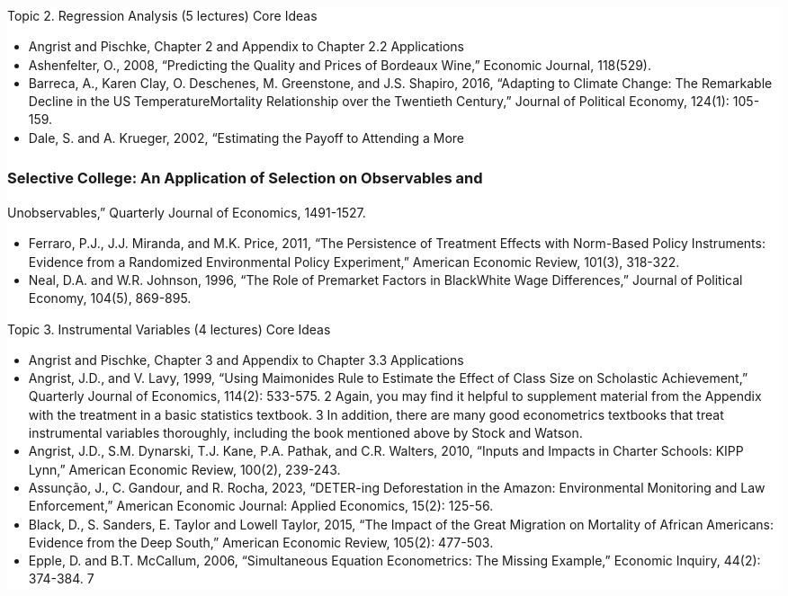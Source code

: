 Topic 2. Regression Analysis (5 lectures)
Core Ideas
*  Angrist and Pischke, Chapter 2 and Appendix to Chapter 2.2
Applications
*  Ashenfelter, O., 2008, “Predicting the Quality and Prices of Bordeaux Wine,”
Economic Journal, 118(529).
*  Barreca, A., Karen Clay, O. Deschenes, M. Greenstone, and J.S. Shapiro, 2016,
“Adapting to Climate Change: The Remarkable Decline in the US TemperatureMortality Relationship over the Twentieth Century,” Journal of Political
Economy, 124(1): 105-159.
*  Dale, S. and A. Krueger, 2002, “Estimating the Payoff to Attending a More
### Selective College: An Application of Selection on Observables and

Unobservables,” Quarterly Journal of Economics, 1491-1527.
*  Ferraro, P.J., J.J. Miranda, and M.K. Price, 2011, “The Persistence of Treatment
Effects with Norm-Based Policy Instruments: Evidence from a Randomized
Environmental Policy Experiment,” American Economic Review, 101(3), 318-322.
*  Neal, D.A. and W.R. Johnson, 1996, “The Role of Premarket Factors in BlackWhite Wage Differences,” Journal of Political Economy, 104(5), 869-895.

Topic 3. Instrumental Variables (4 lectures)
Core Ideas
*  Angrist and Pischke, Chapter 3 and Appendix to Chapter 3.3
Applications
*  Angrist, J.D., and V. Lavy, 1999, “Using Maimonides Rule to Estimate the Effect
of Class Size on Scholastic Achievement,” Quarterly Journal of Economics, 114(2):
533-575.
2 Again, you may find it helpful to supplement material from the Appendix with the treatment in
a basic statistics textbook.
3 In addition, there are many good econometrics textbooks that treat instrumental variables
thoroughly, including the book mentioned above by Stock and Watson.
*  Angrist, J.D., S.M. Dynarski, T.J. Kane, P.A. Pathak, and C.R. Walters, 2010,
“Inputs and Impacts in Charter Schools: KIPP Lynn,” American Economic Review,
100(2), 239-243.
*  Assunção, J., C. Gandour, and R. Rocha, 2023, “DETER-ing Deforestation in the
Amazon: Environmental Monitoring and Law Enforcement,” American Economic
Journal: Applied Economics, 15(2): 125-56.
*  Black, D., S. Sanders, E. Taylor and Lowell Taylor, 2015, “The Impact of the Great
Migration on Mortality of African Americans: Evidence from the Deep South,”
American Economic Review, 105(2): 477-503.
*  Epple, D. and B.T. McCallum, 2006, “Simultaneous Equation Econometrics: The
Missing Example,” Economic Inquiry, 44(2): 374-384.
7